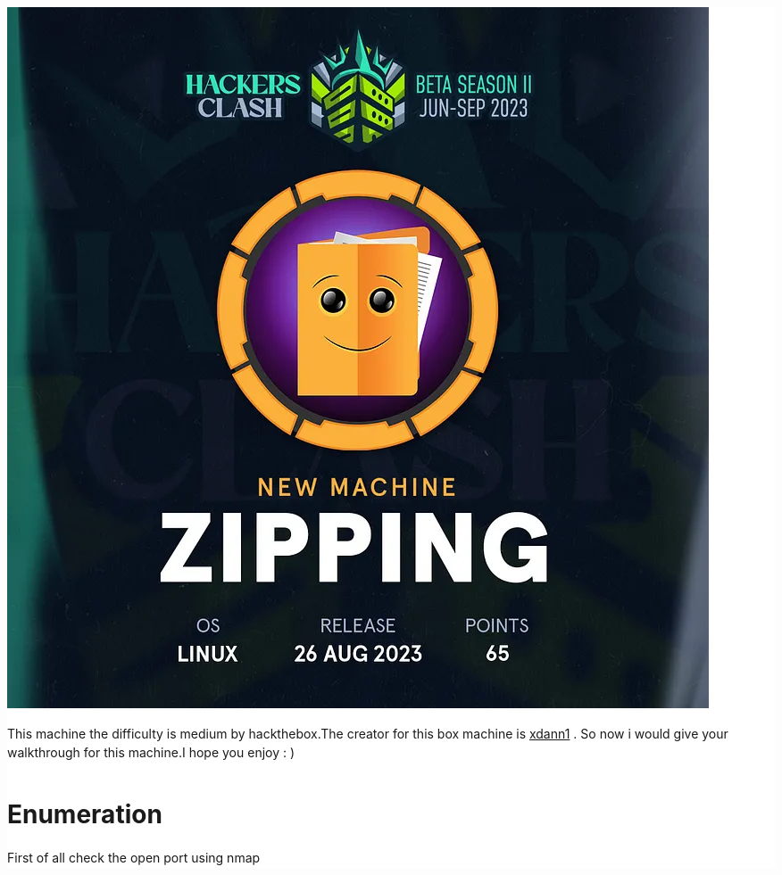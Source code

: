 ![](images/2024-01-19-13-06-34.png)

This machine the difficulty is medium by hackthebox.The creator for this box machine is [xdann1](https://app.hackthebox.com/users/535069) . So now i would give your walkthrough for this machine.I hope you enjoy : )

# Enumeration



First of all check the open port using nmap 

